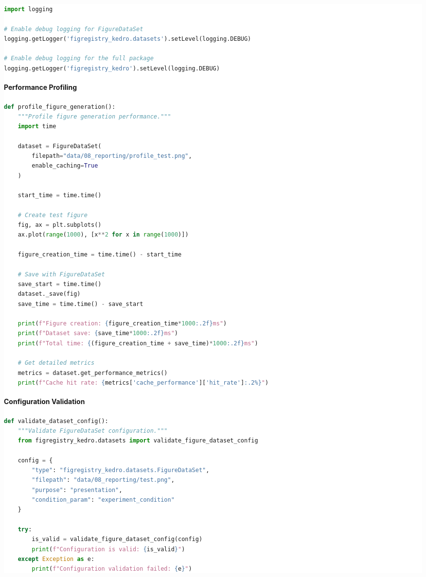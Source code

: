 ```python
import logging

# Enable debug logging for FigureDataSet
logging.getLogger('figregistry_kedro.datasets').setLevel(logging.DEBUG)

# Enable debug logging for the full package
logging.getLogger('figregistry_kedro').setLevel(logging.DEBUG)
```

#### Performance Profiling

```python
def profile_figure_generation():
    """Profile figure generation performance."""
    import time
    
    dataset = FigureDataSet(
        filepath="data/08_reporting/profile_test.png",
        enable_caching=True
    )
    
    start_time = time.time()
    
    # Create test figure
    fig, ax = plt.subplots()
    ax.plot(range(1000), [x**2 for x in range(1000)])
    
    figure_creation_time = time.time() - start_time
    
    # Save with FigureDataSet
    save_start = time.time()
    dataset._save(fig)
    save_time = time.time() - save_start
    
    print(f"Figure creation: {figure_creation_time*1000:.2f}ms")
    print(f"Dataset save: {save_time*1000:.2f}ms") 
    print(f"Total time: {(figure_creation_time + save_time)*1000:.2f}ms")
    
    # Get detailed metrics
    metrics = dataset.get_performance_metrics()
    print(f"Cache hit rate: {metrics['cache_performance']['hit_rate']:.2%}")
```

#### Configuration Validation

```python
def validate_dataset_config():
    """Validate FigureDataSet configuration."""
    from figregistry_kedro.datasets import validate_figure_dataset_config
    
    config = {
        "type": "figregistry_kedro.datasets.FigureDataSet",
        "filepath": "data/08_reporting/test.png",
        "purpose": "presentation",
        "condition_param": "experiment_condition"
    }
    
    try:
        is_valid = validate_figure_dataset_config(config)
        print(f"Configuration is valid: {is_valid}")
    except Exception as e:
        print(f"Configuration validation failed: {e}")
```

